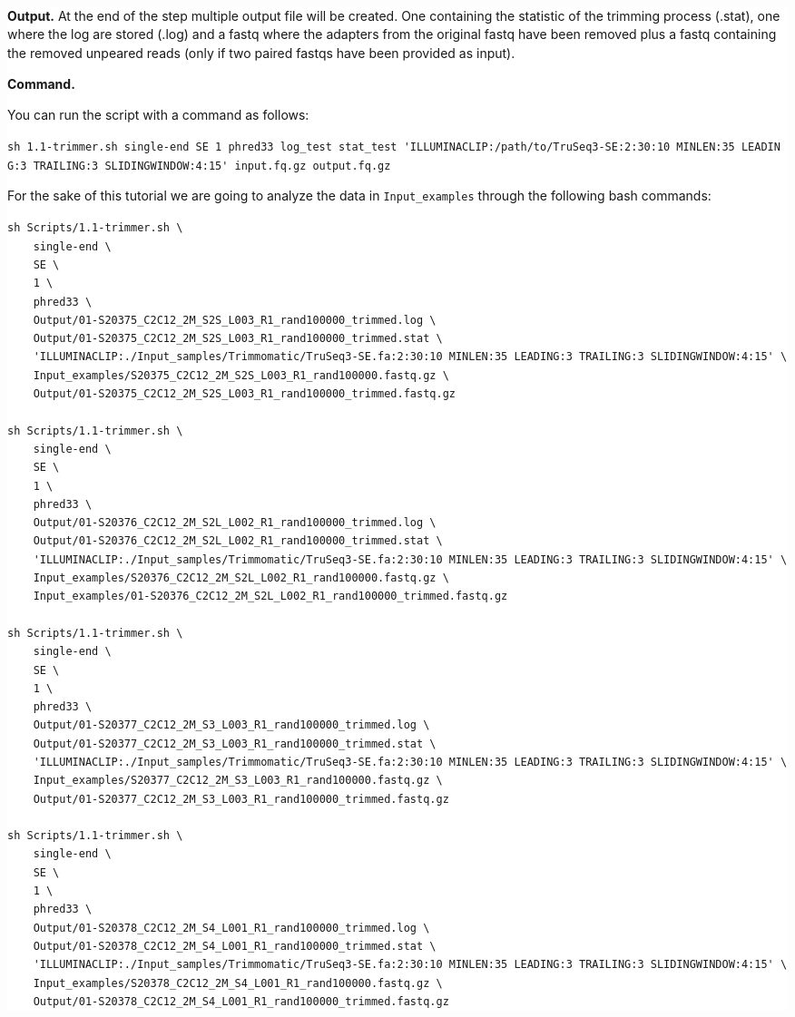 **Output.** At the end of the step multiple output file will be created. One  containing the statistic of the trimming process (.stat), one where the log are stored (.log) and a fastq where the adapters from the original fastq have been removed plus a fastq containing the removed unpeared reads (only if two paired fastqs have been provided as input).

**Command.**

You can run the script with a command as follows:
```
sh 1.1-trimmer.sh single-end SE 1 phred33 log_test stat_test 'ILLUMINACLIP:/path/to/TruSeq3-SE:2:30:10 MINLEN:35 LEADING:3 TRAILING:3 SLIDINGWINDOW:4:15' input.fq.gz output.fq.gz
```

For the sake of this tutorial we are going to analyze the data in `Input_examples` through the following bash commands:
```
sh Scripts/1.1-trimmer.sh \
	single-end \
	SE \
	1 \
	phred33 \
	Output/01-S20375_C2C12_2M_S2S_L003_R1_rand100000_trimmed.log \
	Output/01-S20375_C2C12_2M_S2S_L003_R1_rand100000_trimmed.stat \
	'ILLUMINACLIP:./Input_samples/Trimmomatic/TruSeq3-SE.fa:2:30:10 MINLEN:35 LEADING:3 TRAILING:3 SLIDINGWINDOW:4:15' \
	Input_examples/S20375_C2C12_2M_S2S_L003_R1_rand100000.fastq.gz \
	Output/01-S20375_C2C12_2M_S2S_L003_R1_rand100000_trimmed.fastq.gz

sh Scripts/1.1-trimmer.sh \
	single-end \
	SE \
	1 \
	phred33 \
	Output/01-S20376_C2C12_2M_S2L_L002_R1_rand100000_trimmed.log \
	Output/01-S20376_C2C12_2M_S2L_L002_R1_rand100000_trimmed.stat \
	'ILLUMINACLIP:./Input_samples/Trimmomatic/TruSeq3-SE.fa:2:30:10 MINLEN:35 LEADING:3 TRAILING:3 SLIDINGWINDOW:4:15' \
	Input_examples/S20376_C2C12_2M_S2L_L002_R1_rand100000.fastq.gz \
	Input_examples/01-S20376_C2C12_2M_S2L_L002_R1_rand100000_trimmed.fastq.gz

sh Scripts/1.1-trimmer.sh \
	single-end \
	SE \
	1 \
	phred33 \
	Output/01-S20377_C2C12_2M_S3_L003_R1_rand100000_trimmed.log \
	Output/01-S20377_C2C12_2M_S3_L003_R1_rand100000_trimmed.stat \
	'ILLUMINACLIP:./Input_samples/Trimmomatic/TruSeq3-SE.fa:2:30:10 MINLEN:35 LEADING:3 TRAILING:3 SLIDINGWINDOW:4:15' \
	Input_examples/S20377_C2C12_2M_S3_L003_R1_rand100000.fastq.gz \
	Output/01-S20377_C2C12_2M_S3_L003_R1_rand100000_trimmed.fastq.gz

sh Scripts/1.1-trimmer.sh \
	single-end \
	SE \
	1 \
	phred33 \
	Output/01-S20378_C2C12_2M_S4_L001_R1_rand100000_trimmed.log \
	Output/01-S20378_C2C12_2M_S4_L001_R1_rand100000_trimmed.stat \
	'ILLUMINACLIP:./Input_samples/Trimmomatic/TruSeq3-SE.fa:2:30:10 MINLEN:35 LEADING:3 TRAILING:3 SLIDINGWINDOW:4:15' \
	Input_examples/S20378_C2C12_2M_S4_L001_R1_rand100000.fastq.gz \
	Output/01-S20378_C2C12_2M_S4_L001_R1_rand100000_trimmed.fastq.gz
```
